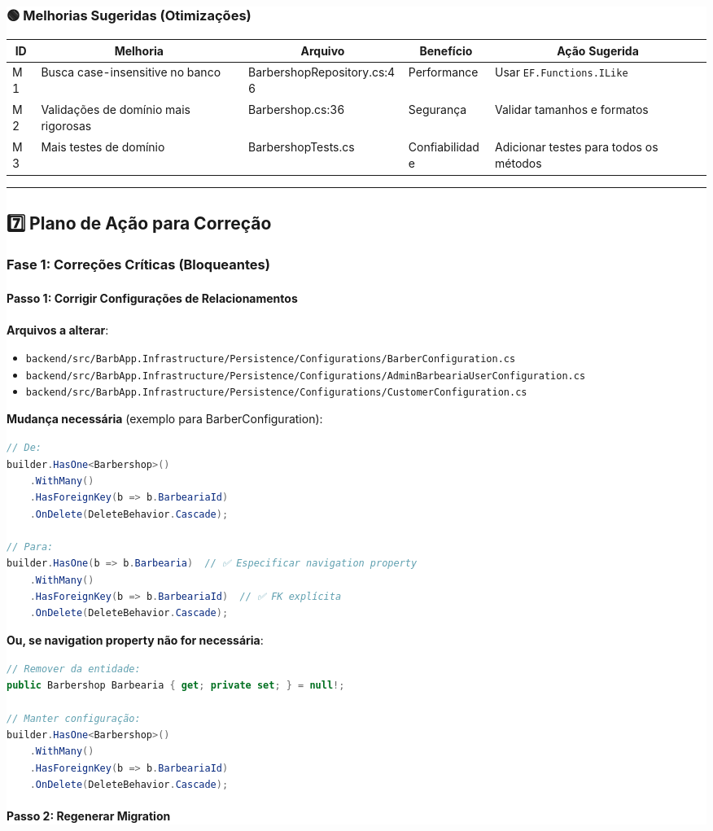 ### 🟢 Melhorias Sugeridas (Otimizações)

| ID | Melhoria | Arquivo | Benefício | Ação Sugerida |
|----|----------|---------|-----------|---------------|
| M1 | Busca case-insensitive no banco | BarbershopRepository.cs:46 | Performance | Usar `EF.Functions.ILike` |
| M2 | Validações de domínio mais rigorosas | Barbershop.cs:36 | Segurança | Validar tamanhos e formatos |
| M3 | Mais testes de domínio | BarbershopTests.cs | Confiabilidade | Adicionar testes para todos os métodos |

---

## 7️⃣ Plano de Ação para Correção

### Fase 1: Correções Críticas (Bloqueantes)

#### Passo 1: Corrigir Configurações de Relacionamentos

**Arquivos a alterar**:
- `backend/src/BarbApp.Infrastructure/Persistence/Configurations/BarberConfiguration.cs`
- `backend/src/BarbApp.Infrastructure/Persistence/Configurations/AdminBarbeariaUserConfiguration.cs`
- `backend/src/BarbApp.Infrastructure/Persistence/Configurations/CustomerConfiguration.cs`

**Mudança necessária** (exemplo para BarberConfiguration):
```csharp
// De:
builder.HasOne<Barbershop>()
    .WithMany()
    .HasForeignKey(b => b.BarbeariaId)
    .OnDelete(DeleteBehavior.Cascade);

// Para:
builder.HasOne(b => b.Barbearia)  // ✅ Especificar navigation property
    .WithMany()
    .HasForeignKey(b => b.BarbeariaId)  // ✅ FK explícita
    .OnDelete(DeleteBehavior.Cascade);
```

**Ou, se navigation property não for necessária**:
```csharp
// Remover da entidade:
public Barbershop Barbearia { get; private set; } = null!;

// Manter configuração:
builder.HasOne<Barbershop>()
    .WithMany()
    .HasForeignKey(b => b.BarbeariaId)
    .OnDelete(DeleteBehavior.Cascade);
```

#### Passo 2: Regenerar Migration
